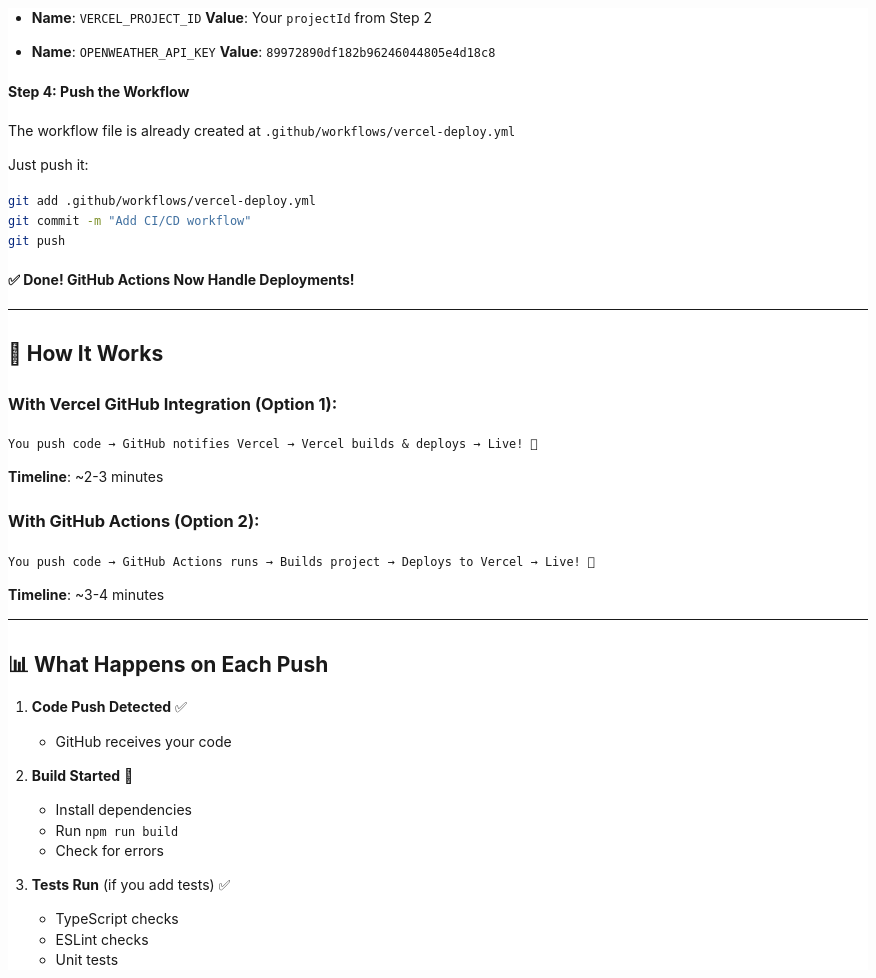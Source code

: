    - **Name**: `VERCEL_PROJECT_ID`
     **Value**: Your `projectId` from Step 2

   - **Name**: `OPENWEATHER_API_KEY`
     **Value**: `89972890df182b96246044805e4d18c8`

#### Step 4: Push the Workflow

The workflow file is already created at `.github/workflows/vercel-deploy.yml`

Just push it:
```bash
git add .github/workflows/vercel-deploy.yml
git commit -m "Add CI/CD workflow"
git push
```

#### ✅ Done! GitHub Actions Now Handle Deployments!

---

## 🎯 How It Works

### With Vercel GitHub Integration (Option 1):

```
You push code → GitHub notifies Vercel → Vercel builds & deploys → Live! 🎉
```

**Timeline**: ~2-3 minutes

### With GitHub Actions (Option 2):

```
You push code → GitHub Actions runs → Builds project → Deploys to Vercel → Live! 🎉
```

**Timeline**: ~3-4 minutes

---

## 📊 What Happens on Each Push

1. **Code Push Detected** ✅
   - GitHub receives your code

2. **Build Started** 🔨
   - Install dependencies
   - Run `npm run build`
   - Check for errors

3. **Tests Run** (if you add tests) ✅
   - TypeScript checks
   - ESLint checks
   - Unit tests
